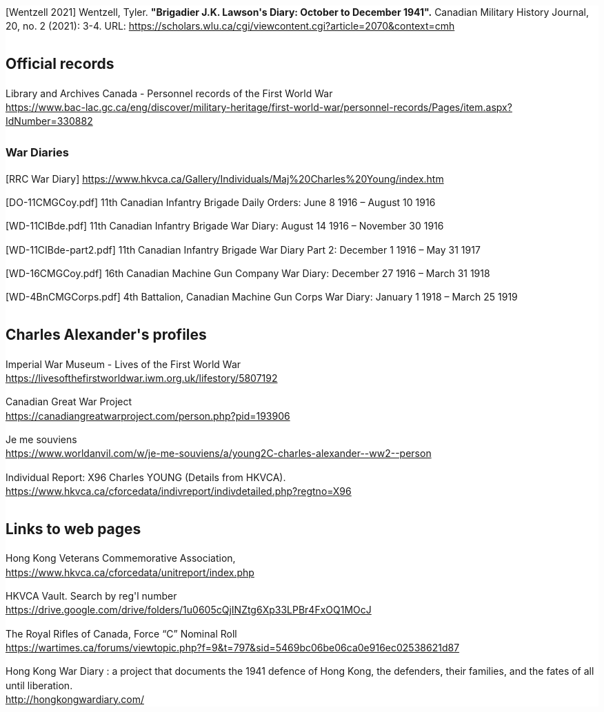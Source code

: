 [Wentzell 2021] Wentzell, Tyler. **"Brigadier J.K. Lawson's Diary: October to December 1941".**  Canadian Military History Journal, 20, no. 2 (2021): 3-4. URL: https://scholars.wlu.ca/cgi/viewcontent.cgi?article=2070&context=cmh


## Official records

Library and Archives Canada - Personnel records of the First World War  
https://www.bac-lac.gc.ca/eng/discover/military-heritage/first-world-war/personnel-records/Pages/item.aspx?IdNumber=330882

### War Diaries 

[RRC War Diary] https://www.hkvca.ca/Gallery/Individuals/Maj%20Charles%20Young/index.htm

[DO-11CMGCoy.pdf] 11th Canadian Infantry Brigade Daily Orders: June 8 1916 – August 10 1916

[WD-11CIBde.pdf] 11th Canadian Infantry Brigade War Diary: August 14 1916 – November 30 1916

[WD-11CIBde-part2.pdf] 11th Canadian Infantry Brigade War Diary Part 2: December 1 1916 – May 31 1917

[WD-16CMGCoy.pdf] 16th Canadian Machine Gun Company War Diary: December 27 1916 – March 31 1918

[WD-4BnCMGCorps.pdf] 4th Battalion, Canadian Machine Gun Corps War Diary: January 1 1918 – March 25 1919


## Charles Alexander's profiles 

Imperial War Museum - Lives of the First World War   
https://livesofthefirstworldwar.iwm.org.uk/lifestory/5807192

Canadian Great War Project   
https://canadiangreatwarproject.com/person.php?pid=193906

Je me souviens   
https://www.worldanvil.com/w/je-me-souviens/a/young2C-charles-alexander--ww2--person

Individual Report: X96 Charles YOUNG (Details from HKVCA).   
https://www.hkvca.ca/cforcedata/indivreport/indivdetailed.php?regtno=X96

## Links to web pages 

Hong Kong Veterans Commemorative Association,   
https://www.hkvca.ca/cforcedata/unitreport/index.php 

HKVCA Vault. Search by reg'l number     
https://drive.google.com/drive/folders/1u0605cQjINZtg6Xp33LPBr4FxOQ1MOcJ

The Royal Rifles of Canada, Force “C” Nominal Roll   
https://wartimes.ca/forums/viewtopic.php?f=9&t=797&sid=5469bc06be06ca0e916ec02538621d87

Hong Kong War Diary : a project that documents the 1941 defence of Hong Kong, the defenders, their families, and the fates of all until liberation.    
http://hongkongwardiary.com/


[^8thReg]: https://www.canada.ca/en/department-national-defence/services/military-history/history-heritage/official-military-history-lineages/lineages/infantry-regiments/voltigeurs-quebec.html
[^Voyage]: https://www.canadiansoldiers.com/regiments/cef/012battalion.htm
[^Salisbury]: [The First Canadian Contingent on Salisbury Plain](https://militaryandfamilyhistory.blog/2014/10/25/the-first-canadian-contingent-on-salisbury-plain/)
[^Obt1]: https://news.google.com/newspapers?nid=9tXw7Op4-u0C&dat=19631003&printsec=frontpage&hl=en    
[^Obt2]: https://news.google.com/newspapers?nid=9tXw7Op4-u0C&dat=19631005&printsec=frontpage&hl=en
[^2]: https://www.worldanvil.com/w/je-me-souviens/a/croix-militaire-item
[^3]: https://www.warmuseum.ca/tilston-medals-collection/medals/25/
[^VD]: [Voluntary Officers' Decoration](https://en.wikipedia.org/wiki/Volunteer_Officers%27_Decoration#:~:text=The%20Volunteer%20Officers'%20Decoration%2C%20post%2Dnominal%20letters%20VD%20and,Warrant%20on%2025%20July%201892)